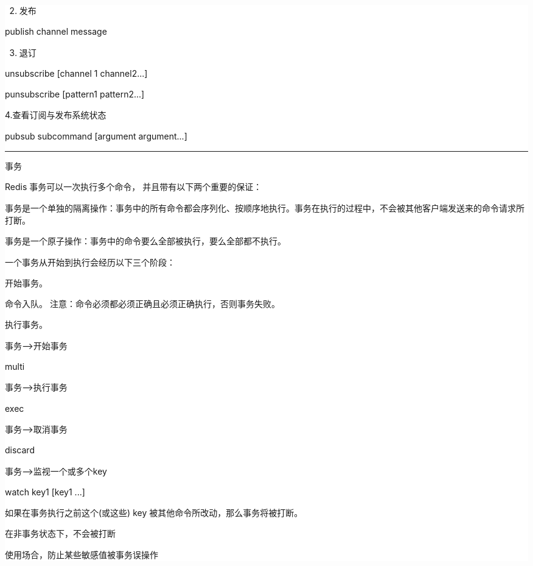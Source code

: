 
2. 发布

publish channel message



3. 退订

unsubscribe \[channel 1 channel2...\]

punsubscribe \[pattern1 pattern2...\]



4.查看订阅与发布系统状态

pubsub subcommand \[argument argument...\]



---------------------------------------------

 事务

Redis 事务可以一次执行多个命令， 并且带有以下两个重要的保证：

事务是一个单独的隔离操作：事务中的所有命令都会序列化、按顺序地执行。事务在执行的过程中，不会被其他客户端发送来的命令请求所打断。

事务是一个原子操作：事务中的命令要么全部被执行，要么全部都不执行。

一个事务从开始到执行会经历以下三个阶段：

开始事务。

命令入队。  注意：命令必须都必须正确且必须正确执行，否则事务失败。

执行事务。



事务--&gt;开始事务

multi



事务--&gt;执行事务

exec



事务--&gt;取消事务

discard



事务--&gt;监视一个或多个key

watch key1 \[key1 ...\] 

如果在事务执行之前这个\(或这些\) key 被其他命令所改动，那么事务将被打断。

在非事务状态下，不会被打断

使用场合，防止某些敏感值被事务误操作

